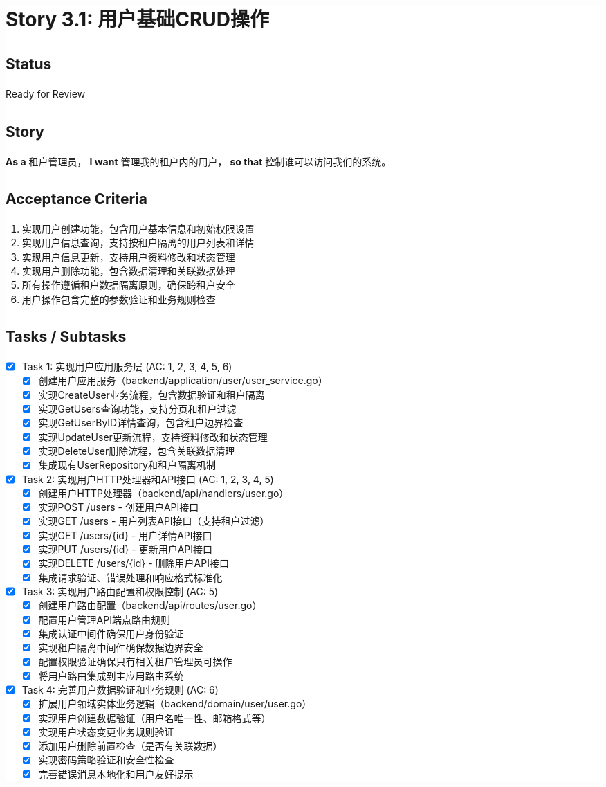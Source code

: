 # Story 3.1: 用户基础CRUD操作

## Status
Ready for Review

## Story
**As a** 租户管理员，
**I want** 管理我的租户内的用户，
**so that** 控制谁可以访问我们的系统。

## Acceptance Criteria
1. 实现用户创建功能，包含用户基本信息和初始权限设置
2. 实现用户信息查询，支持按租户隔离的用户列表和详情
3. 实现用户信息更新，支持用户资料修改和状态管理
4. 实现用户删除功能，包含数据清理和关联数据处理
5. 所有操作遵循租户数据隔离原则，确保跨租户安全
6. 用户操作包含完整的参数验证和业务规则检查

## Tasks / Subtasks
- [x] Task 1: 实现用户应用服务层 (AC: 1, 2, 3, 4, 5, 6)
  - [x] 创建用户应用服务（backend/application/user/user_service.go）
  - [x] 实现CreateUser业务流程，包含数据验证和租户隔离
  - [x] 实现GetUsers查询功能，支持分页和租户过滤
  - [x] 实现GetUserByID详情查询，包含租户边界检查
  - [x] 实现UpdateUser更新流程，支持资料修改和状态管理
  - [x] 实现DeleteUser删除流程，包含关联数据清理
  - [x] 集成现有UserRepository和租户隔离机制

- [x] Task 2: 实现用户HTTP处理器和API接口 (AC: 1, 2, 3, 4, 5)
  - [x] 创建用户HTTP处理器（backend/api/handlers/user.go）
  - [x] 实现POST /users - 创建用户API接口
  - [x] 实现GET /users - 用户列表API接口（支持租户过滤）
  - [x] 实现GET /users/{id} - 用户详情API接口
  - [x] 实现PUT /users/{id} - 更新用户API接口
  - [x] 实现DELETE /users/{id} - 删除用户API接口
  - [x] 集成请求验证、错误处理和响应格式标准化

- [x] Task 3: 实现用户路由配置和权限控制 (AC: 5)
  - [x] 创建用户路由配置（backend/api/routes/user.go）
  - [x] 配置用户管理API端点路由规则
  - [x] 集成认证中间件确保用户身份验证
  - [x] 实现租户隔离中间件确保数据边界安全
  - [x] 配置权限验证确保只有相关租户管理员可操作
  - [x] 将用户路由集成到主应用路由系统

- [x] Task 4: 完善用户数据验证和业务规则 (AC: 6)
  - [x] 扩展用户领域实体业务逻辑（backend/domain/user/user.go）
  - [x] 实现用户创建数据验证（用户名唯一性、邮箱格式等）
  - [x] 实现用户状态变更业务规则验证
  - [x] 添加用户删除前置检查（是否有关联数据）
  - [x] 实现密码策略验证和安全性检查
  - [x] 完善错误消息本地化和用户友好提示

